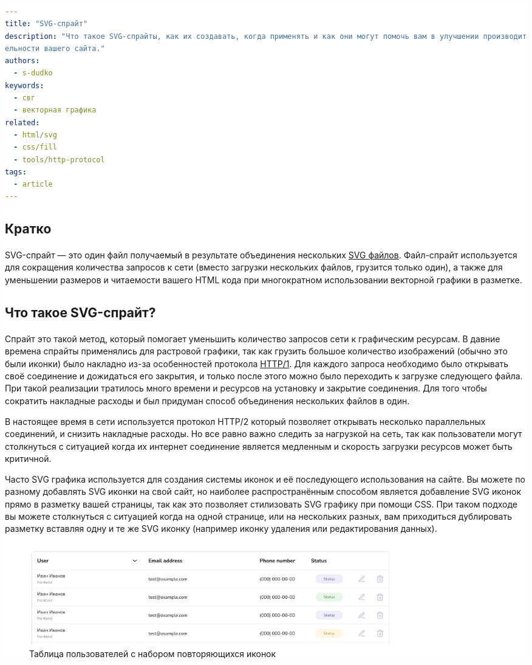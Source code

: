 ```yaml
---
title: "SVG-спрайт"
description: "Что такое SVG-спрайты, как их создавать, когда применять и как они могут помочь вам в улучшении производительности вашего сайта."
authors:
  - s-dudko
keywords:
  - свг
  - векторная графика
related:
  - html/svg
  - css/fill
  - tools/http-protocol
tags:
  - article
---
```


## Кратко

SVG-спрайт — это один файл получаемый в результате объединения нескольких [SVG файлов](/html/svg/). Файл-спрайт используется для сокращения количества запросов к сети (вместо загрузки нескольких файлов, грузится только один), а также для уменьшении размеров и читаемости вашего HTML кода при многократном использовании векторной графики в разметке.

## Что такое SVG-спрайт?
Спрайт это такой метод, который помогает уменьшить количество запросов сети к графическим ресурсам. В давние времена спрайты применялись для растровой графики, так как грузить большое количество изображений (обычно это были иконки) было накладно из-за особенностей протокола [HTTP/1](/tools/http-protocol/). Для каждого запроса необходимо было открывать своё соединение и дожидаться его закрытия, и только после этого можно было переходить к загрузке следующего файла. При такой реализации тратилось много времени и ресурсов на установку и закрытие соединения. Для того чтобы сократить накладные расходы и был придуман способ объединения нескольких файлов в один.

В настоящее время в сети используется протокол HTTP/2 который позволяет открывать несколько параллельных соединений, и снизить накладные расходы. Но все равно важно следить за нагрузкой на сеть, так как пользователи могут столкнуться с ситуацией когда их интернет соединение является медленным и скорость загрузки ресурсов может быть критичной.

Часто SVG графика используется для создания системы иконок и её последующего использования на сайте. Вы можете по разному добавлять SVG иконки на свой сайт, но наиболее распространённым способом является добавление SVG иконок прямо в разметку вашей страницы, так как это позволяет стилизовать SVG графику при помощи CSS. При таком подходе вы можете столкнуться с ситуацией когда на одной странице, или на нескольких разных, вам приходиться дублировать разметку вставляя одну и те же SVG иконку (например иконку удаления или редактирования данных).

<figure> 
  <img src="images/table-with-users-example.jpg" alt="Таблица пользователей с набором повторяющихся иконок" width="600">
  <figcaption>Таблица пользователей с набором повторяющихся иконок</figcaption>
</figure>

